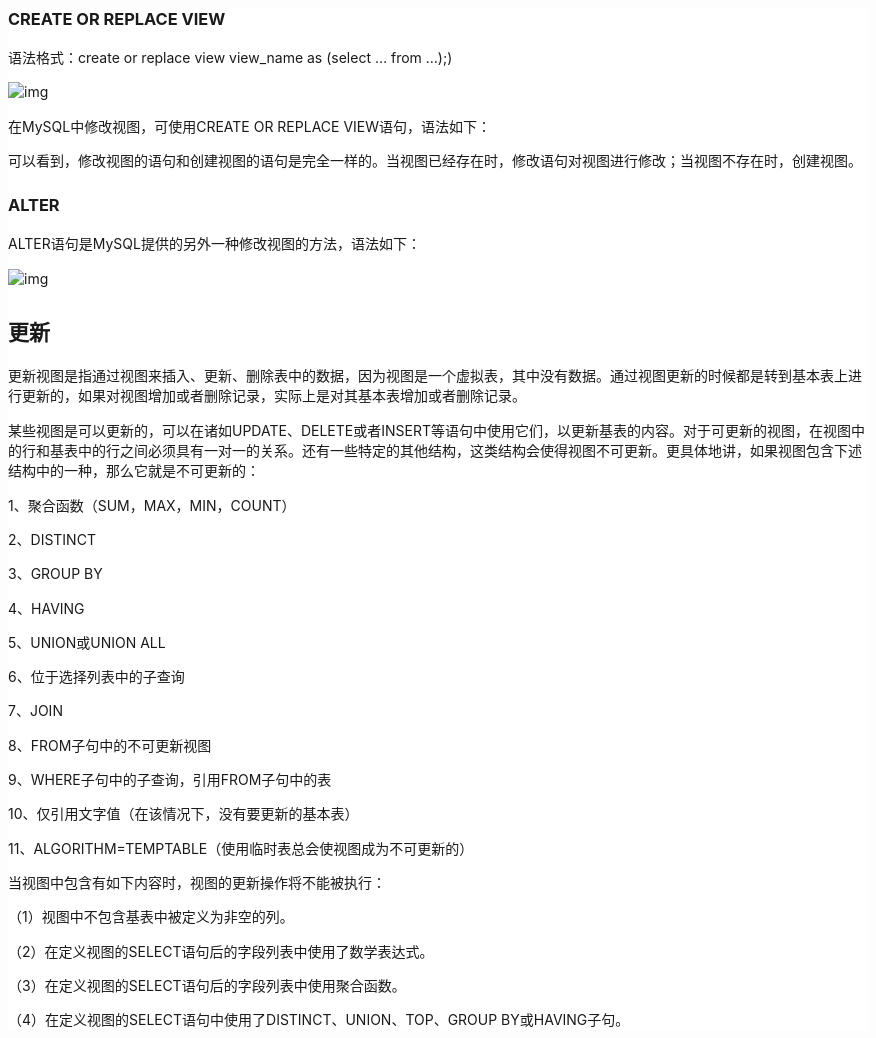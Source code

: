 ### CREATE OR REPLACE VIEW

语法格式：create or replace view view_name as (select … from …);)

![img](file:///C:\Users\大力\AppData\Local\Temp\ksohtml\wps9F89.tmp.jpg) 

在MySQL中修改视图，可使用CREATE OR REPLACE VIEW语句，语法如下：

 

可以看到，修改视图的语句和创建视图的语句是完全一样的。当视图已经存在时，修改语句对视图进行修改；当视图不存在时，创建视图。

### ALTER

ALTER语句是MySQL提供的另外一种修改视图的方法，语法如下：

![img](file:///C:\Users\大力\AppData\Local\Temp\ksohtml\wps9F8A.tmp.jpg) 

 

## 更新

更新视图是指通过视图来插入、更新、删除表中的数据，因为视图是一个虚拟表，其中没有数据。通过视图更新的时候都是转到基本表上进行更新的，如果对视图增加或者删除记录，实际上是对其基本表增加或者删除记录。

 

某些视图是可以更新的，可以在诸如UPDATE、DELETE或者INSERT等语句中使用它们，以更新基表的内容。对于可更新的视图，在视图中的行和基表中的行之间必须具有一对一的关系。还有一些特定的其他结构，这类结构会使得视图不可更新。更具体地讲，如果视图包含下述结构中的一种，那么它就是不可更新的：

1、聚合函数（SUM，MAX，MIN，COUNT）

2、DISTINCT

3、GROUP BY

4、HAVING

5、UNION或UNION ALL

6、位于选择列表中的子查询

7、JOIN

8、FROM子句中的不可更新视图

9、WHERE子句中的子查询，引用FROM子句中的表

10、仅引用文字值（在该情况下，没有要更新的基本表）

11、ALGORITHM=TEMPTABLE（使用临时表总会使视图成为不可更新的）

 

当视图中包含有如下内容时，视图的更新操作将不能被执行：

（1）视图中不包含基表中被定义为非空的列。

（2）在定义视图的SELECT语句后的字段列表中使用了数学表达式。

（3）在定义视图的SELECT语句后的字段列表中使用聚合函数。

（4）在定义视图的SELECT语句中使用了DISTINCT、UNION、TOP、GROUP BY或HAVING子句。
